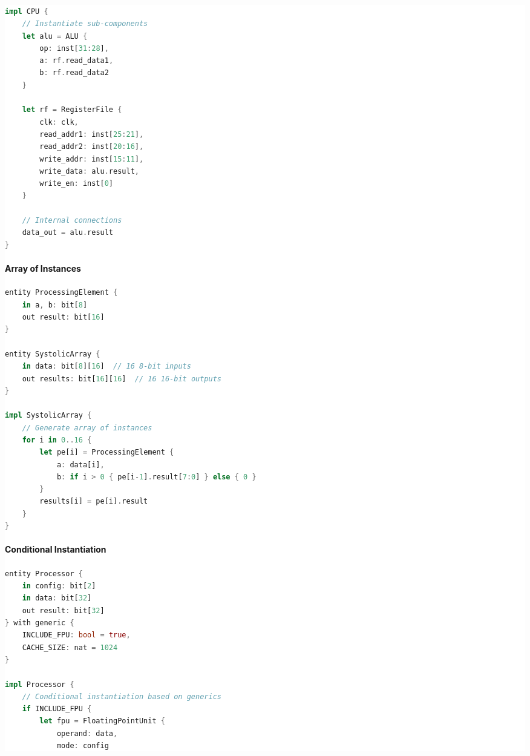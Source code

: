 ```rust
impl CPU {
    // Instantiate sub-components
    let alu = ALU {
        op: inst[31:28],
        a: rf.read_data1,
        b: rf.read_data2
    }

    let rf = RegisterFile {
        clk: clk,
        read_addr1: inst[25:21],
        read_addr2: inst[20:16],
        write_addr: inst[15:11],
        write_data: alu.result,
        write_en: inst[0]
    }

    // Internal connections
    data_out = alu.result
}
```

#### Array of Instances

```rust
entity ProcessingElement {
    in a, b: bit[8]
    out result: bit[16]
}

entity SystolicArray {
    in data: bit[8][16]  // 16 8-bit inputs
    out results: bit[16][16]  // 16 16-bit outputs
}

impl SystolicArray {
    // Generate array of instances
    for i in 0..16 {
        let pe[i] = ProcessingElement {
            a: data[i],
            b: if i > 0 { pe[i-1].result[7:0] } else { 0 }
        }
        results[i] = pe[i].result
    }
}
```

#### Conditional Instantiation

```rust
entity Processor {
    in config: bit[2]
    in data: bit[32]
    out result: bit[32]
} with generic {
    INCLUDE_FPU: bool = true,
    CACHE_SIZE: nat = 1024
}

impl Processor {
    // Conditional instantiation based on generics
    if INCLUDE_FPU {
        let fpu = FloatingPointUnit {
            operand: data,
            mode: config
```